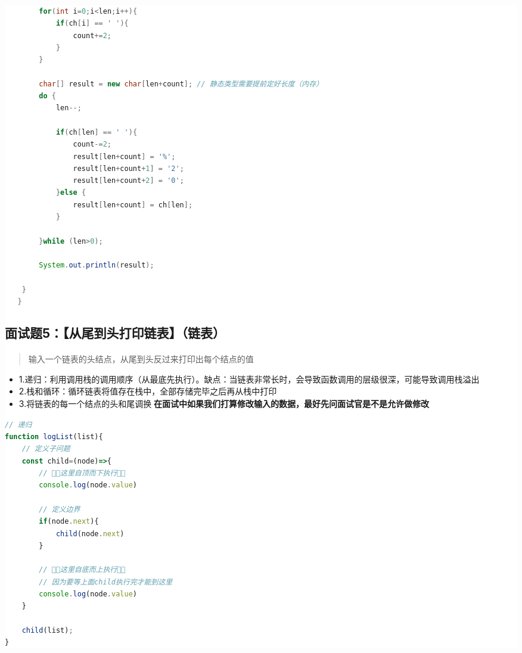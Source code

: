 ```java
        for(int i=0;i<len;i++){
            if(ch[i] == ' '){
                count+=2;
            }
        }

        char[] result = new char[len+count]; // 静态类型需要提前定好长度（内存）
        do {
            len--;

            if(ch[len] == ' '){
                count-=2;
                result[len+count] = '%';
                result[len+count+1] = '2';
                result[len+count+2] = '0';
            }else {
                result[len+count] = ch[len];
            }

        }while (len>0);

        System.out.println(result);

    }
   }
```

## 面试题5：【从尾到头打印链表】（链表）
> 输入一个链表的头结点，从尾到头反过来打印出每个结点的值

- 1.递归：利用调用栈的调用顺序（从最底先执行）。缺点：当链表非常长时，会导致函数调用的层级很深，可能导致调用栈溢出
- 2.栈和循环：循环链表将值存在栈中，全部存储完毕之后再从栈中打印
- 3.将链表的每一个结点的头和尾调换
**在面试中如果我们打算修改输入的数据，最好先问面试官是不是允许做修改**
```javascript
// 递归
function logList(list){
	// 定义子问题
	const child=(node)=>{
		// 🌟🌟这里自顶而下执行🌟🌟
		console.log(node.value)

		// 定义边界
		if(node.next){
			child(node.next)
		}

		// 🌟🌟这里自底而上执行🌟🌟
		// 因为要等上面child执行完才能到这里
		console.log(node.value)
	}

	child(list);
}
```
